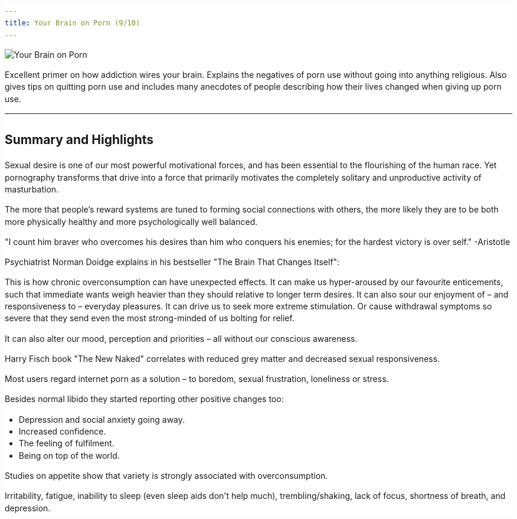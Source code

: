 ```yaml
---
title: Your Brain on Porn (9/10)
---
```


![Your Brain on Porn](https://m.media-amazon.com/images/I/611TBbtqJYL._SL1360_.jpg?classes=inline&height=175px)

Excellent primer on how addiction wires your brain. Explains the negatives of porn use without going into anything religious. Also gives tips on quitting porn use and includes many anecdotes of people describing how their lives changed when giving up porn use. 

---
## Summary and Highlights

Sexual desire is one of our most powerful motivational forces, and has been essential to the flourishing of the human race. Yet pornography transforms that drive into a force that primarily motivates the completely solitary and unproductive activity of masturbation.

The more that people’s reward systems are tuned to forming social connections with others, the more likely they are to be both more physically healthy and more psychologically well balanced.

"I count him braver who overcomes his desires than him who conquers his
enemies; for the hardest victory is over self." -Aristotle

Psychiatrist Norman Doidge explains in his bestseller "The Brain That
Changes Itself":

This is how chronic overconsumption can have unexpected effects. It can make us hyper-aroused by our favourite enticements, such that immediate wants weigh heavier than they should relative to longer term desires. It can also sour our enjoyment of – and responsiveness to – everyday pleasures. It can drive us to seek more extreme stimulation.
Or cause withdrawal symptoms so severe that they send even the most strong-minded of us bolting for relief.

It can also alter our mood, perception and priorities – all without our conscious awareness.

Harry Fisch book "The New Naked" correlates with reduced grey matter and decreased sexual responsiveness.

Most users regard internet porn as a solution – to boredom, sexual frustration, loneliness or stress.

Besides normal libido they started reporting other positive changes
too:

- Depression and social anxiety going away.
- Increased confidence.
- The feeling of fulfilment.
- Being on top of the world.

Studies on appetite show that variety is strongly associated with overconsumption.

Irritability, fatigue, inability to sleep (even sleep aids don't help much), trembling/shaking, lack of focus, shortness of breath, and depression.

